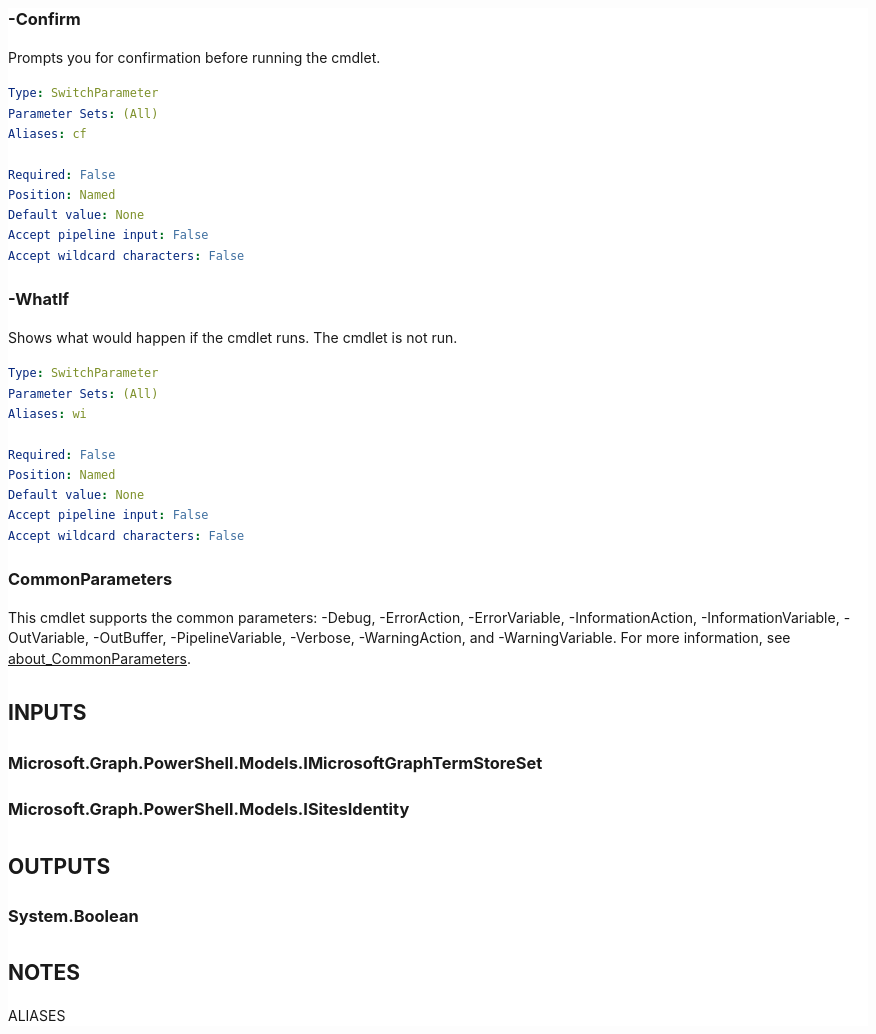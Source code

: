 ### -Confirm
Prompts you for confirmation before running the cmdlet.

```yaml
Type: SwitchParameter
Parameter Sets: (All)
Aliases: cf

Required: False
Position: Named
Default value: None
Accept pipeline input: False
Accept wildcard characters: False
```

### -WhatIf
Shows what would happen if the cmdlet runs.
The cmdlet is not run.

```yaml
Type: SwitchParameter
Parameter Sets: (All)
Aliases: wi

Required: False
Position: Named
Default value: None
Accept pipeline input: False
Accept wildcard characters: False
```

### CommonParameters
This cmdlet supports the common parameters: -Debug, -ErrorAction, -ErrorVariable, -InformationAction, -InformationVariable, -OutVariable, -OutBuffer, -PipelineVariable, -Verbose, -WarningAction, and -WarningVariable. For more information, see [about_CommonParameters](http://go.microsoft.com/fwlink/?LinkID=113216).

## INPUTS

### Microsoft.Graph.PowerShell.Models.IMicrosoftGraphTermStoreSet
### Microsoft.Graph.PowerShell.Models.ISitesIdentity
## OUTPUTS

### System.Boolean
## NOTES

ALIASES
